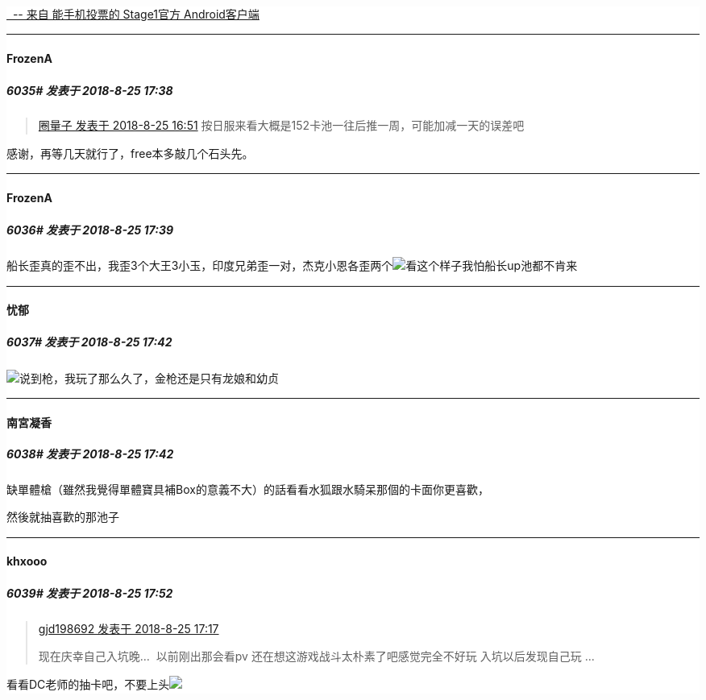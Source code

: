 [  -- 来自 能手机投票的 Stage1官方 Android客户端](https://www.coolapk.com/apk/140634)


-----

####  FrozenA  
##### 6035#       发表于 2018-8-25 17:38


<blockquote><a href="httphttps://bbs.saraba1st.com/2b/forum.php?mod=redirect&amp;goto=findpost&amp;pid=40756686&amp;ptid=1712412" target="_blank">圈量子 发表于 2018-8-25 16:51</a>
按日服来看大概是152卡池一往后推一周，可能加减一天的误差吧</blockquote>
感谢，再等几天就行了，free本多敲几个石头先。


-----

####  FrozenA  
##### 6036#       发表于 2018-8-25 17:39


船长歪真的歪不出，我歪3个大王3小玉，印度兄弟歪一对，杰克小恩各歪两个<img src="https://static.saraba1st.com/image/smiley/face2017/004.gif" referrerpolicy="no-referrer">看这个样子我怕船长up池都不肯来


-----

####  忧郁  
##### 6037#       发表于 2018-8-25 17:42


<img src="https://static.saraba1st.com/image/smiley/face2017/001.png" referrerpolicy="no-referrer">说到枪，我玩了那么久了，金枪还是只有龙娘和幼贞


-----

####  南宮凝香  
##### 6038#       发表于 2018-8-25 17:42


缺單體槍（雖然我覺得單體寶具補Box的意義不大）的話看看水狐跟水騎呆那個的卡面你更喜歡，

然後就抽喜歡的那池子


-----

####  khxooo  
##### 6039#       发表于 2018-8-25 17:52


<blockquote><a href="httphttps://bbs.saraba1st.com/2b/forum.php?mod=redirect&amp;goto=findpost&amp;pid=40756864&amp;ptid=1712412" target="_blank">gjd198692 发表于 2018-8-25 17:17</a>

现在庆幸自己入坑晚…  以前刚出那会看pv 还在想这游戏战斗太朴素了吧感觉完全不好玩 入坑以后发现自己玩 ...</blockquote>


看看DC老师的抽卡吧，不要上头<img src="https://static.saraba1st.com/image/smiley/face2017/068.png" referrerpolicy="no-referrer">
